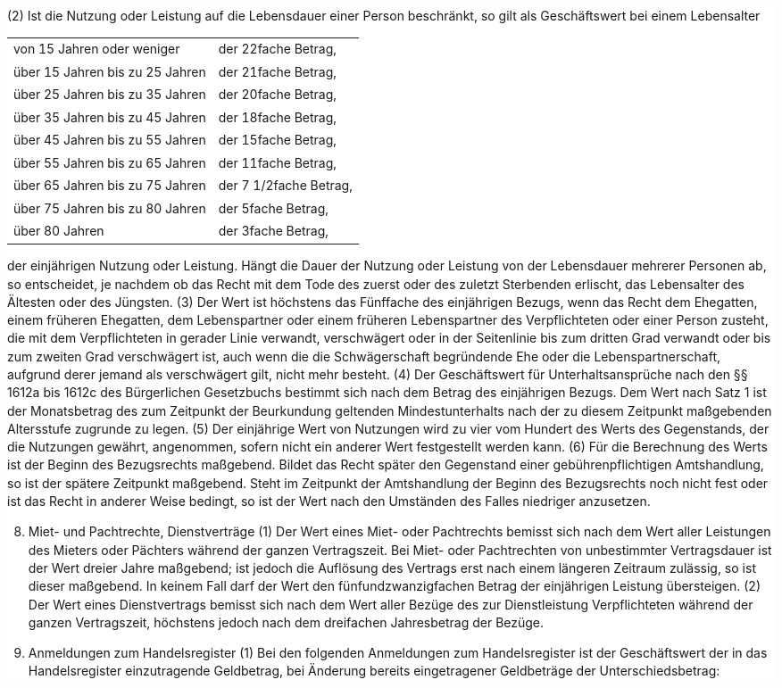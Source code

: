 (2) Ist die Nutzung oder Leistung auf die Lebensdauer einer Person beschränkt, so gilt als Geschäftswert bei einem Lebensalter

|                                 |                        |
|---------------------------------|------------------------|
| von 15 Jahren oder weniger      | der 22fache Betrag,    |
| über 15 Jahren bis zu 25 Jahren | der 21fache Betrag,    |
| über 25 Jahren bis zu 35 Jahren | der 20fache Betrag,    |
| über 35 Jahren bis zu 45 Jahren | der 18fache Betrag,    |
| über 45 Jahren bis zu 55 Jahren | der 15fache Betrag,    |
| über 55 Jahren bis zu 65 Jahren | der 11fache Betrag,    |
| über 65 Jahren bis zu 75 Jahren | der 7 1/2fache Betrag, |
| über 75 Jahren bis zu 80 Jahren | der 5fache Betrag,     |
| über 80 Jahren                  | der 3fache Betrag,     |

der einjährigen Nutzung oder Leistung. Hängt die Dauer der Nutzung oder Leistung von der Lebensdauer mehrerer Personen ab, so entscheidet, je nachdem ob das Recht mit dem Tode des zuerst oder des zuletzt Sterbenden erlischt, das Lebensalter des Ältesten oder des Jüngsten.
(3) Der Wert ist höchstens das Fünffache des einjährigen Bezugs, wenn das Recht dem Ehegatten, einem früheren Ehegatten, dem Lebenspartner oder einem früheren Lebenspartner des Verpflichteten oder einer Person zusteht, die mit dem Verpflichteten in gerader Linie verwandt, verschwägert oder in der Seitenlinie bis zum dritten Grad verwandt oder bis zum zweiten Grad verschwägert ist, auch wenn die die Schwägerschaft begründende Ehe oder die Lebenspartnerschaft, aufgrund derer jemand als verschwägert gilt, nicht mehr besteht.
(4) Der Geschäftswert für Unterhaltsansprüche nach den §§ 1612a bis 1612c des Bürgerlichen Gesetzbuchs bestimmt sich nach dem Betrag des einjährigen Bezugs. Dem Wert nach Satz 1 ist der Monatsbetrag des zum Zeitpunkt der Beurkundung geltenden Mindestunterhalts nach der zu diesem Zeitpunkt maßgebenden Altersstufe zugrunde zu legen.
(5) Der einjährige Wert von Nutzungen wird zu vier vom Hundert des Werts des Gegenstands, der die Nutzungen gewährt, angenommen, sofern nicht ein anderer Wert festgestellt werden kann.
(6) Für die Berechnung des Werts ist der Beginn des Bezugsrechts maßgebend. Bildet das Recht später den Gegenstand einer gebührenpflichtigen Amtshandlung, so ist der spätere Zeitpunkt maßgebend. Steht im Zeitpunkt der Amtshandlung der Beginn des Bezugsrechts noch nicht fest oder ist das Recht in anderer Weise bedingt, so ist der Wert nach den Umständen des Falles niedriger anzusetzen.

8. Miet- und Pachtrechte, Dienstverträge
(1) Der Wert eines Miet- oder Pachtrechts bemisst sich nach dem Wert aller Leistungen des Mieters oder Pächters während der ganzen Vertragszeit. Bei Miet- oder Pachtrechten von unbestimmter Vertragsdauer ist der Wert dreier Jahre maßgebend; ist jedoch die Auflösung des Vertrags erst nach einem längeren Zeitraum zulässig, so ist dieser maßgebend. In keinem Fall darf der Wert den fünfundzwanzigfachen Betrag der einjährigen Leistung übersteigen.
(2) Der Wert eines Dienstvertrags bemisst sich nach dem Wert aller Bezüge des zur Dienstleistung Verpflichteten während der ganzen Vertragszeit, höchstens jedoch nach dem dreifachen Jahresbetrag der Bezüge.

9. Anmeldungen zum Handelsregister
(1) Bei den folgenden Anmeldungen zum Handelsregister ist der Geschäftswert der in das Handelsregister einzutragende Geldbetrag, bei Änderung bereits eingetragener Geldbeträge der Unterschiedsbetrag:
